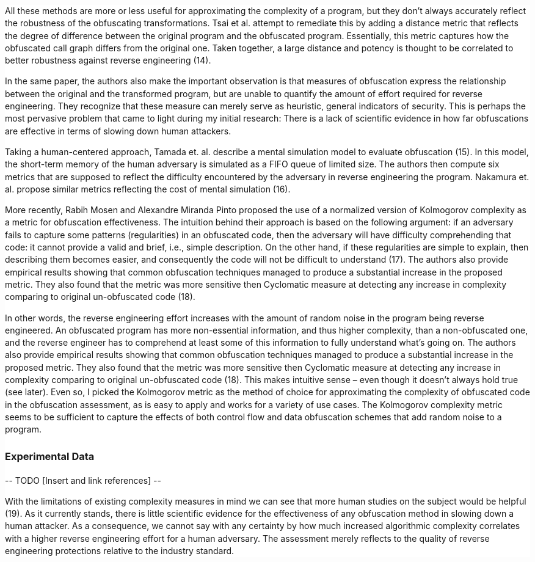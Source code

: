 All these methods are more or less useful for approximating the complexity of a program, but they don’t always accurately reflect the robustness of the obfuscating transformations. Tsai et al. attempt to remediate this by adding a distance metric that reflects the degree of difference between the original program and the obfuscated program. Essentially, this metric captures how the obfuscated call graph differs from the original one. Taken together, a large distance and potency is thought to be correlated to better robustness against reverse engineering (14).

In the same paper, the authors also make the important observation is that measures of obfuscation express the relationship between the original and the transformed program, but are unable to quantify the amount of effort required for reverse engineering. They recognize that these measure can merely serve as heuristic, general indicators of security. This is perhaps the most pervasive problem that came to light during my initial research: There is a lack of scientific evidence in how far obfuscations are effective in terms of slowing down human attackers.

Taking a human-centered approach, Tamada et. al. describe a mental simulation model to evaluate obfuscation (15). In this model, the short-term memory of the human adversary is simulated as a FIFO queue of limited size. The authors then compute six metrics that are supposed to reflect the difficulty encountered by the adversary in reverse engineering the program. Nakamura et. al. propose similar metrics reflecting the cost of mental simulation (16).

More recently, Rabih Mosen and Alexandre Miranda Pinto proposed the use of a normalized version of Kolmogorov complexity as a metric for obfuscation effectiveness. The intuition behind their approach is based on the following argument: if an adversary fails to capture some patterns (regularities) in an obfuscated code, then the adversary will have difficulty comprehending that code: it cannot provide a valid and brief, i.e., simple description. On the other hand, if these regularities are simple to explain, then describing them becomes easier, and consequently the code will not be difficult to understand (17). The authors also provide empirical results showing that common obfuscation techniques managed to produce a substantial increase in the proposed metric. They also found that the metric was more sensitive then Cyclomatic measure at detecting any increase in complexity comparing to original un-obfuscated code (18).

In other words, the reverse engineering effort increases with the amount of random noise in the program being reverse engineered. An obfuscated program has more non-essential information, and thus higher complexity, than a non-obfuscated one, and the reverse engineer has to comprehend at least some of this information to fully understand what’s going on. The authors also provide empirical results showing that common obfuscation techniques managed to produce a substantial increase in the proposed metric. They also found that the metric was more sensitive then Cyclomatic measure at detecting any increase in complexity comparing to original un-obfuscated code (18). 
This makes intuitive sense – even though it doesn’t always hold true (see later). Even so, I picked the Kolmogorov metric as the method of choice for approximating the complexity of obfuscated code in the obfuscation assessment, as is easy to apply and works for a variety of use cases. The Kolmogorov complexity metric seems to be sufficient to capture the effects of both control flow and data obfuscation schemes that add random noise to a program.

### Experimental Data

-- TODO [Insert and link references] --

With the limitations of existing complexity measures in mind we can see that more human studies on the subject would be helpful (19). As it currently stands, there is little scientific evidence for the effectiveness of any obfuscation method in slowing down a human attacker. As a consequence, we cannot say with any certainty by how much increased algorithmic complexity correlates with a higher reverse engineering effort for a human adversary. The assessment merely reflects to the quality of reverse engineering protections relative to the industry standard.
